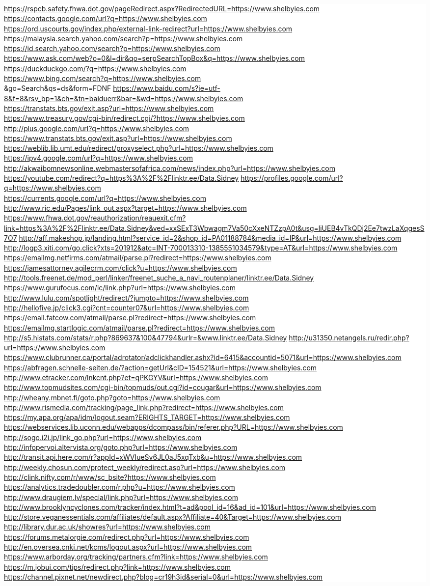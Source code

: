 https://rspcb.safety.fhwa.dot.gov/pageRedirect.aspx?RedirectedURL=https://www.shelbyies.com <br/>
https://contacts.google.com/url?q=https://www.shelbyies.com <br/>
https://ord.uscourts.gov/index.php/external-link-redirect?url=https://www.shelbyies.com <br/>
https://malaysia.search.yahoo.com/search?p=https://www.shelbyies.com <br/>
https://id.search.yahoo.com/search?p=https://www.shelbyies.com <br/>
https://www.ask.com/web?o=0&l=dir&qo=serpSearchTopBox&q=https://www.shelbyies.com <br/>
https://duckduckgo.com/?q=https://www.shelbyies.com <br/>
https://www.bing.com/search?q=https://www.shelbyies.com <br/>&go=Search&qs=ds&form=FDNF
https://www.baidu.com/s?ie=utf-8&f=8&rsv_bp=1&ch=&tn=baiduerr&bar=&wd=https://www.shelbyies.com <br/>
https://transtats.bts.gov/exit.asp?url=https://www.shelbyies.com <br/>
https://www.treasury.gov/cgi-bin/redirect.cgi/?https://www.shelbyies.com <br/>
http://plus.google.com/url?q=https://www.shelbyies.com <br/>
https://www.transtats.bts.gov/exit.asp?url=https://www.shelbyies.com <br/>
https://weblib.lib.umt.edu/redirect/proxyselect.php?url=https://www.shelbyies.com <br/>
https://ipv4.google.com/url?q=https://www.shelbyies.com <br/>
http://akwaibomnewsonline.webmastersofafrica.com/news/index.php?url=https://www.shelbyies.com <br/>
https://youtube.com/redirect?q=https%3A%2F%2Flinktr.ee/Data.Sidney
https://profiles.google.com/url?q=https://www.shelbyies.com <br/>
https://currents.google.com/url?q=https://www.shelbyies.com <br/>
http://www.ric.edu/Pages/link_out.aspx?target=https://www.shelbyies.com <br/>
https://www.fhwa.dot.gov/reauthorization/reauexit.cfm?link=https%3A%2F%2Flinktr.ee/Data.Sidney&ved=xxSExT3Wbwagm7Va50cXxeNTZzpA0t&usg=liUEB4vTkQDj2Ee7twzLaXqgesS7O7
http://aff.makeshop.jp/landing.html?service_id=2&shop_id=PA01188784&media_id=IP&url=https://www.shelbyies.com <br/>
http://logp3.xiti.com/go.click?xts=201912&atc=INT-700013310-1385551034579&type=AT&url=https://www.shelbyies.com <br/>
https://emailmg.netfirms.com/atmail/parse.pl?redirect=https://www.shelbyies.com <br/>
https://jamesattorney.agilecrm.com/click?u=https://www.shelbyies.com <br/>
http://tools.freenet.de/mod_perl/linker/freenet_suche_a_navi_routenplaner/linktr.ee/Data.Sidney
https://www.gurufocus.com/ic/link.php?url=https://www.shelbyies.com <br/>
http://www.lulu.com/spotlight/redirect/?jumpto=https://www.shelbyies.com <br/>
http://hellofive.jp/click3.cgi?cnt=counter07&url=https://www.shelbyies.com <br/>
https://email.fatcow.com/atmail/parse.pl?redirect=https://www.shelbyies.com <br/>
https://emailmg.startlogic.com/atmail/parse.pl?redirect=https://www.shelbyies.com <br/>
http://s5.histats.com/stats/r.php?869637&100&47794&urlr=&www.linktr.ee/Data.Sidney
http://u31350.netangels.ru/redir.php?url=https://www.shelbyies.com <br/>
https://www.clubrunner.ca/portal/adrotator/adclickhandler.ashx?id=6415&accountid=5071&url=https://www.shelbyies.com <br/>
https://abfragen.schnelle-seiten.de/?action=getUrl&cID=154521&url=https://www.shelbyies.com <br/>
http://www.etracker.com/lnkcnt.php?et=qPKGYV&url=https://www.shelbyies.com <br/>
http://www.topmudsites.com/cgi-bin/topmuds/out.cgi?id=cougar&url=https://www.shelbyies.com <br/>
http://wheany.mbnet.fi/goto.php?goto=https://www.shelbyies.com <br/>
http://www.rismedia.com/tracking/page_link.php?redirect=https://www.shelbyies.com <br/>
https://my.apa.org/apa/idm/logout.seam?ERIGHTS_TARGET=https://www.shelbyies.com <br/>
https://webservices.lib.uconn.edu/webapps/dcompass/bin/referer.php?URL=https://www.shelbyies.com <br/>
http://sogo.i2i.jp/link_go.php?url=https://www.shelbyies.com <br/>
http://infopervoi.altervista.org/goto.php?url=https://www.shelbyies.com <br/>
http://transit.api.here.com/r?appId=xWVIueSv6JL0aJ5xqTxb&u=https://www.shelbyies.com <br/>
http://weekly.chosun.com/protect_weekly/redirect.asp?url=https://www.shelbyies.com <br/>
http://clink.nifty.com/r/www/sc_bsite?https://www.shelbyies.com <br/>
https://analytics.tradedoubler.com/r.php?u=https://www.shelbyies.com <br/>
http://www.draugiem.lv/special/link.php?url=https://www.shelbyies.com <br/>
http://www.brooklyncyclones.com/tracker/index.html?t=ad&pool_id=16&ad_id=101&url=https://www.shelbyies.com <br/>
http://store.veganessentials.com/affiliates/default.aspx?Affiliate=40&Target=https://www.shelbyies.com <br/>
http://library.dur.ac.uk/showres?url=https://www.shelbyies.com <br/>
https://forums.metalorgie.com/redirect.php?url=https://www.shelbyies.com <br/>
http://en.oversea.cnki.net/kcms/logout.aspx?url=https://www.shelbyies.com <br/>
https://www.arborday.org/tracking/partners.cfm?link=https://www.shelbyies.com <br/>
https://m.jobui.com/tips/redirect.php?link=https://www.shelbyies.com <br/>
https://channel.pixnet.net/newdirect.php?blog=cr19h3id&serial=0&url=https://www.shelbyies.com <br/>